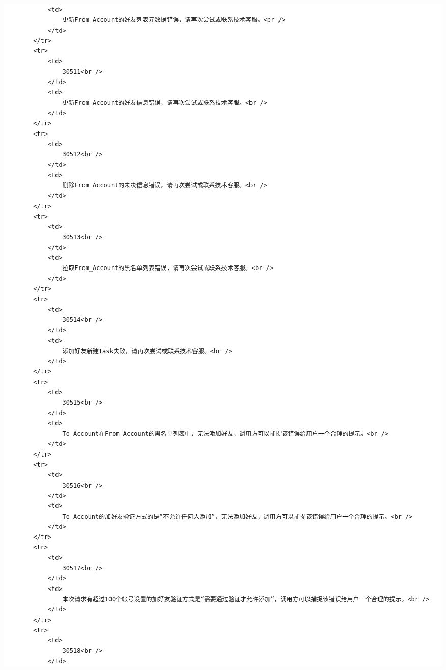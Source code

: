 				<td>
					更新From_Account的好友列表元数据错误，请再次尝试或联系技术客服。<br />
				</td>
			</tr>
			<tr>
				<td>
					30511<br />
				</td>
				<td>
					更新From_Account的好友信息错误，请再次尝试或联系技术客服。<br />
				</td>
			</tr>
			<tr>
				<td>
					30512<br />
				</td>
				<td>
					删除From_Account的未决信息错误，请再次尝试或联系技术客服。<br />
				</td>
			</tr>
			<tr>
				<td>
					30513<br />
				</td>
				<td>
					拉取From_Account的黑名单列表错误，请再次尝试或联系技术客服。<br />
				</td>
			</tr>
			<tr>
				<td>
					30514<br />
				</td>
				<td>
					添加好友新建Task失败，请再次尝试或联系技术客服。<br />
				</td>
			</tr>
			<tr>
				<td>
					30515<br />
				</td>
				<td>
					To_Account在From_Account的黑名单列表中，无法添加好友，调用方可以捕捉该错误给用户一个合理的提示。<br />
				</td>
			</tr>
			<tr>
				<td>
					30516<br />
				</td>
				<td>
					To_Account的加好友验证方式的是“不允许任何人添加”，无法添加好友，调用方可以捕捉该错误给用户一个合理的提示。<br />
				</td>
			</tr>
			<tr>
				<td>
					30517<br />
				</td>
				<td>
					本次请求有超过100个帐号设置的加好友验证方式是“需要通过验证才允许添加”，调用方可以捕捉该错误给用户一个合理的提示。<br />
				</td>
			</tr>
			<tr>
				<td>
					30518<br />
				</td>